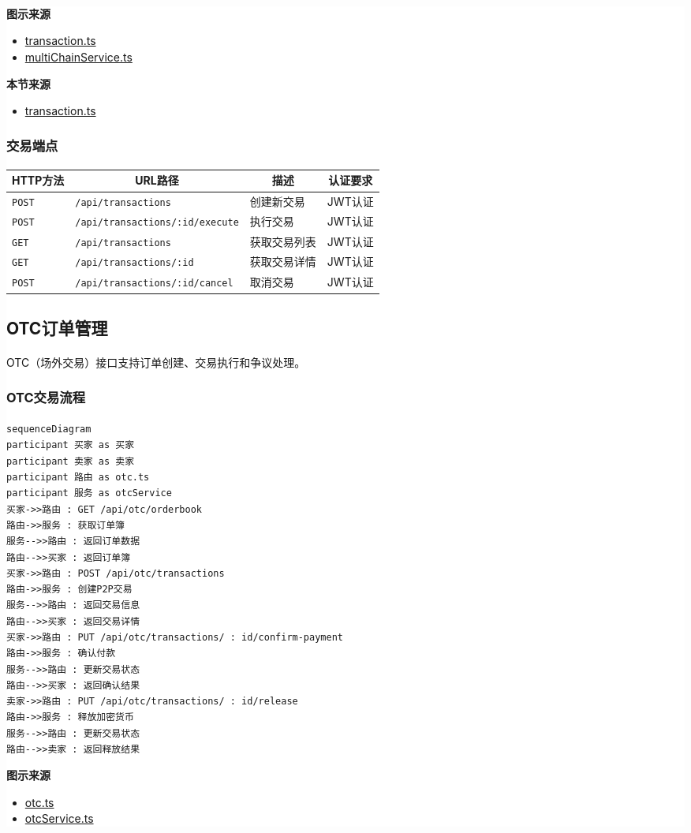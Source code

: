 **图示来源**
- [transaction.ts](file://backend/src/routes/transaction.ts#L4-L313)
- [multiChainService.ts](file://backend/src/services/multiChainService.ts#L280-L350)

**本节来源**
- [transaction.ts](file://backend/src/routes/transaction.ts#L4-L313)

### 交易端点
| HTTP方法 | URL路径 | 描述 | 认证要求 |
|---------|--------|------|---------|
| `POST` | `/api/transactions` | 创建新交易 | JWT认证 |
| `POST` | `/api/transactions/:id/execute` | 执行交易 | JWT认证 |
| `GET` | `/api/transactions` | 获取交易列表 | JWT认证 |
| `GET` | `/api/transactions/:id` | 获取交易详情 | JWT认证 |
| `POST` | `/api/transactions/:id/cancel` | 取消交易 | JWT认证 |

## OTC订单管理
OTC（场外交易）接口支持订单创建、交易执行和争议处理。

### OTC交易流程
```mermaid
sequenceDiagram
participant 买家 as 买家
participant 卖家 as 卖家
participant 路由 as otc.ts
participant 服务 as otcService
买家->>路由 : GET /api/otc/orderbook
路由->>服务 : 获取订单簿
服务-->>路由 : 返回订单数据
路由-->>买家 : 返回订单簿
买家->>路由 : POST /api/otc/transactions
路由->>服务 : 创建P2P交易
服务-->>路由 : 返回交易信息
路由-->>买家 : 返回交易详情
买家->>路由 : PUT /api/otc/transactions/ : id/confirm-payment
路由->>服务 : 确认付款
服务-->>路由 : 更新交易状态
路由-->>买家 : 返回确认结果
卖家->>路由 : PUT /api/otc/transactions/ : id/release
路由->>服务 : 释放加密货币
服务-->>路由 : 更新交易状态
路由-->>卖家 : 返回释放结果
```

**图示来源**
- [otc.ts](file://backend/src/routes/otc.ts#L4-L427)
- [otcService.ts](file://backend/src/services/otcService.ts#L84-L450)
